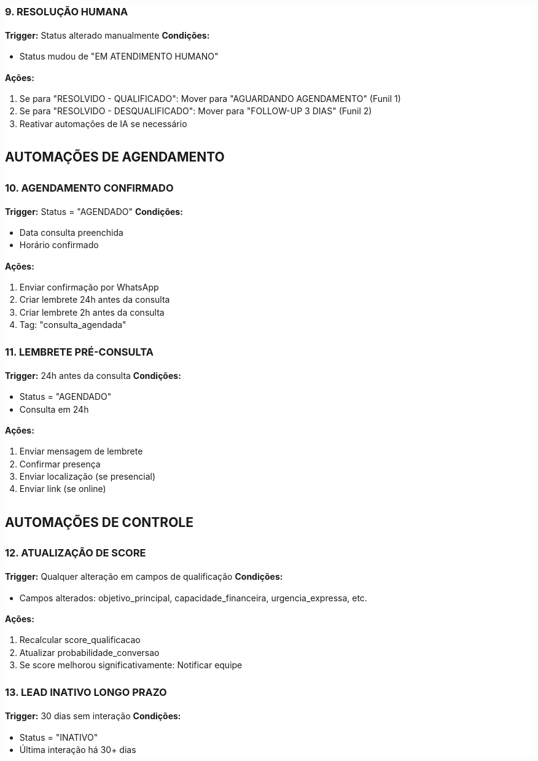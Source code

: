 ### 9. RESOLUÇÃO HUMANA
**Trigger:** Status alterado manualmente
**Condições:**
- Status mudou de "EM ATENDIMENTO HUMANO"

**Ações:**
1. Se para "RESOLVIDO - QUALIFICADO": Mover para "AGUARDANDO AGENDAMENTO" (Funil 1)
2. Se para "RESOLVIDO - DESQUALIFICADO": Mover para "FOLLOW-UP 3 DIAS" (Funil 2)
3. Reativar automações de IA se necessário

## AUTOMAÇÕES DE AGENDAMENTO

### 10. AGENDAMENTO CONFIRMADO
**Trigger:** Status = "AGENDADO"
**Condições:**
- Data consulta preenchida
- Horário confirmado

**Ações:**
1. Enviar confirmação por WhatsApp
2. Criar lembrete 24h antes da consulta
3. Criar lembrete 2h antes da consulta
4. Tag: "consulta_agendada"

### 11. LEMBRETE PRÉ-CONSULTA
**Trigger:** 24h antes da consulta
**Condições:**
- Status = "AGENDADO"
- Consulta em 24h

**Ações:**
1. Enviar mensagem de lembrete
2. Confirmar presença
3. Enviar localização (se presencial)
4. Enviar link (se online)

## AUTOMAÇÕES DE CONTROLE

### 12. ATUALIZAÇÃO DE SCORE
**Trigger:** Qualquer alteração em campos de qualificação
**Condições:**
- Campos alterados: objetivo_principal, capacidade_financeira, urgencia_expressa, etc.

**Ações:**
1. Recalcular score_qualificacao
2. Atualizar probabilidade_conversao
3. Se score melhorou significativamente: Notificar equipe

### 13. LEAD INATIVO LONGO PRAZO
**Trigger:** 30 dias sem interação
**Condições:**
- Status = "INATIVO"
- Última interação há 30+ dias
